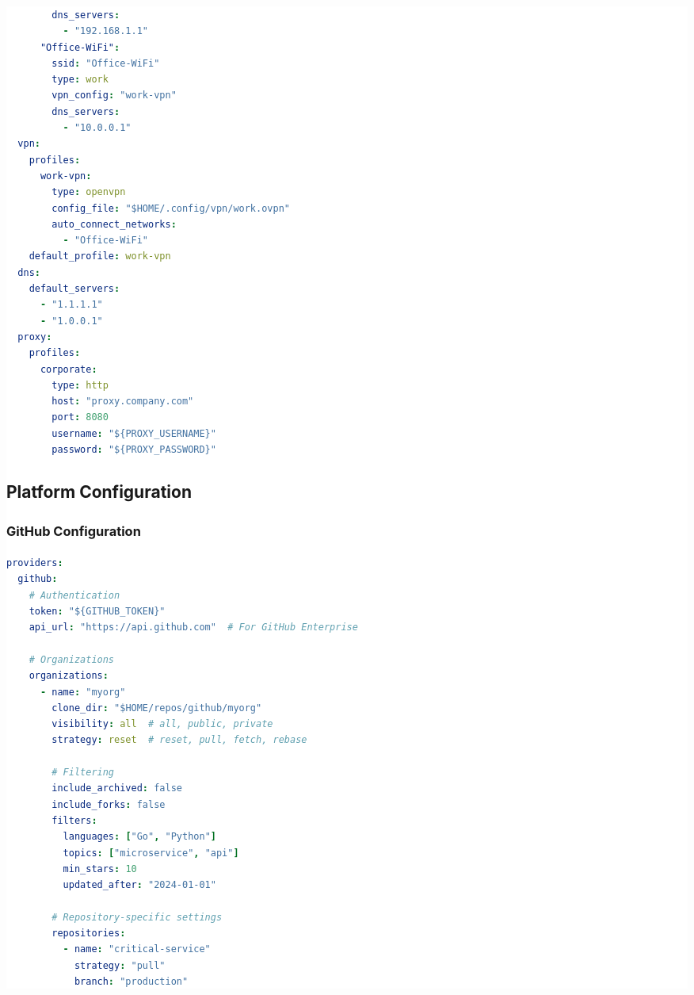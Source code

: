 ```yaml
        dns_servers:
          - "192.168.1.1"
      "Office-WiFi":
        ssid: "Office-WiFi"
        type: work
        vpn_config: "work-vpn"
        dns_servers:
          - "10.0.0.1"
  vpn:
    profiles:
      work-vpn:
        type: openvpn
        config_file: "$HOME/.config/vpn/work.ovpn"
        auto_connect_networks:
          - "Office-WiFi"
    default_profile: work-vpn
  dns:
    default_servers:
      - "1.1.1.1"
      - "1.0.0.1"
  proxy:
    profiles:
      corporate:
        type: http
        host: "proxy.company.com"
        port: 8080
        username: "${PROXY_USERNAME}"
        password: "${PROXY_PASSWORD}"
```

## Platform Configuration

### GitHub Configuration

```yaml
providers:
  github:
    # Authentication
    token: "${GITHUB_TOKEN}"
    api_url: "https://api.github.com"  # For GitHub Enterprise

    # Organizations
    organizations:
      - name: "myorg"
        clone_dir: "$HOME/repos/github/myorg"
        visibility: all  # all, public, private
        strategy: reset  # reset, pull, fetch, rebase
        
        # Filtering
        include_archived: false
        include_forks: false
        filters:
          languages: ["Go", "Python"]
          topics: ["microservice", "api"]
          min_stars: 10
          updated_after: "2024-01-01"
        
        # Repository-specific settings
        repositories:
          - name: "critical-service"
            strategy: "pull"
            branch: "production"
```
